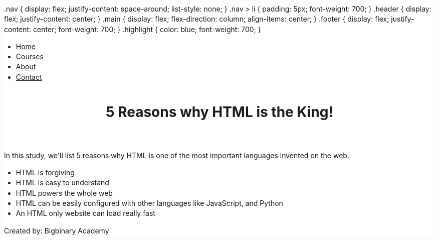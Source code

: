 </panel>
<panel language="css">
.nav {
  display: flex;
  justify-content: space-around;
  list-style: none;
}
.nav > li {
  padding: 5px;
  font-weight: 700;
}
.header {
  display: flex;
  justify-content: center;
}
.main {
  display: flex;
  flex-direction: column;
  align-items: center;
}
.footer {
  display: flex;
  justify-content: center;
  font-weight: 700;
}
.highlight {
  color: blue;
  font-weight: 700;
}
</panel>
</code>
<solution>
<panel language="html">
<html>
  <head>
  </head>
  <body>
    <nav>
      <ul class="nav">
        <li><a href="/home">Home</a></li>
        <li><a href="/courses">Courses</a></li>
        <li><a href="/about">About</a></li>
        <li><a href="/contact">Contact</a></li>
      </ul>
    </nav>
    <header class="header">
      <h1>5 Reasons why <span class="highlight">HTML is the King!</span></h1>
    </header>
    <main class="main">
      <p>In this study, we'll list 5 reasons why HTML is one of the most important languages invented on the web.</p>
      <ul>
        <li>HTML is forgiving</li>
        <li>HTML is easy to understand</li>
        <li>HTML powers the whole web</li>
        <li>HTML can be easily configured with other languages like JavaScript, and Python</li>
        <li>An HTML only website can load really fast</li>
      </ul>
    </main>
    <footer class="footer">
      <p>Created by: <span class="highlight">Bigbinary Academy</span></p>
    </footer>
  </body>
</html>